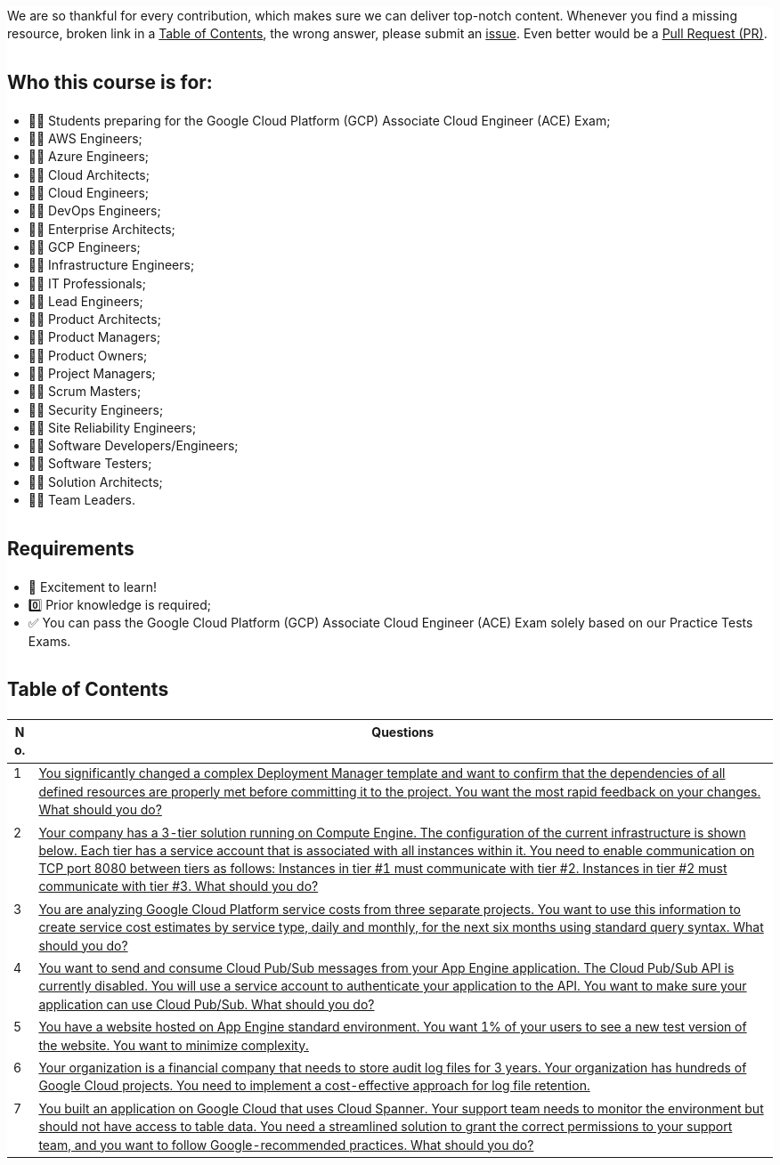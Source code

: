 We are so thankful for every contribution, which makes sure we can deliver top-notch content. Whenever you find a missing resource, broken link in a [Table of Contents](https://github.com/Ditectrev/Google-Cloud-Platform-GCP-Associate-Cloud-Engineer-Practice-Tests-Exams-Questions-Answers#table-of-contents), the wrong answer, please submit an [issue](https://github.com/Ditectrev/Google-Cloud-Platform-GCP-Associate-Cloud-Engineer-Practice-Tests-Exams-Questions-Answers/issues). Even better would be a [Pull Request (PR)](https://github.com/Ditectrev/Google-Cloud-Platform-GCP-Associate-Cloud-Engineer-Practice-Tests-Exams-Questions-Answers/pulls).

## Who this course is for:

- 👨‍🎓 Students preparing for the Google Cloud Platform (GCP) Associate Cloud Engineer (ACE) Exam;
- 👨‍🎓 AWS Engineers;
- 👨‍🎓 Azure Engineers;
- 👨‍🎓 Cloud Architects;
- 👨‍🎓 Cloud Engineers;
- 👨‍🎓 DevOps Engineers;
- 👨‍🎓 Enterprise Architects;
- 👨‍🎓 GCP Engineers;
- 👨‍🎓 Infrastructure Engineers;
- 👨‍🎓 IT Professionals;
- 👨‍🎓 Lead Engineers;
- 👨‍🎓 Product Architects;
- 👨‍🎓 Product Managers;
- 👨‍🎓 Product Owners;
- 👨‍🎓 Project Managers;
- 👨‍🎓 Scrum Masters;
- 👨‍🎓 Security Engineers;
- 👨‍🎓 Site Reliability Engineers;
- 👨‍🎓 Software Developers/Engineers;
- 👨‍🎓 Software Testers;
- 👨‍🎓 Solution Architects;
- 👨‍🎓 Team Leaders.

## Requirements

- 🤩 Excitement to learn!
- 0️⃣ Prior knowledge is required;
- ✅ You can pass the Google Cloud Platform (GCP) Associate Cloud Engineer (ACE) Exam solely based on our Practice Tests Exams.

## Table of Contents

| No. | Questions |
| --- | --------------------------- |
| 1   | [You significantly changed a complex Deployment Manager template and want to confirm that the dependencies of all defined resources are properly met before committing it to the project. You want the most rapid feedback on your changes. What should you do?](#you-significantly-changed-a-complex-deployment-manager-template-and-want-to-confirm-that-the-dependencies-of-all-defined-resources-are-properly-met-before-committing-it-to-the-project-you-want-the-most-rapid-feedback-on-your-changes-what-should-you-do) |
| 2   | [Your company has a 3-tier solution running on Compute Engine. The configuration of the current infrastructure is shown below. Each tier has a service account that is associated with all instances within it. You need to enable communication on TCP port 8080 between tiers as follows: Instances in tier #1 must communicate with tier #2. Instances in tier #2 must communicate with tier #3. What should you do?](#your-company-has-a-3-tier-solution-running-on-compute-engine-the-configuration-of-the-current-infrastructure-is-shown-below-each-tier-has-a-service-account-that-is-associated-with-all-instances-within-it-you-need-to-enable-communication-on-tcp-port-8080-between-tiers-as-follows-instances-in-tier-1-must-communicate-with-tier-2-instances-in-tier-2-must-communicate-with-tier-3-what-should-you-do) |
| 3   | [You are analyzing Google Cloud Platform service costs from three separate projects. You want to use this information to create service cost estimates by service type, daily and monthly, for the next six months using standard query syntax. What should you do?](#you-are-analyzing-google-cloud-platform-service-costs-from-three-separate-projects-you-want-to-use-this-information-to-create-service-cost-estimates-by-service-type-daily-and-monthly-for-the-next-six-months-using-standard-query-syntax-what-should-you-do) |
| 4   | [You want to send and consume Cloud Pub/Sub messages from your App Engine application. The Cloud Pub/Sub API is currently disabled. You will use a service account to authenticate your application to the API. You want to make sure your application can use Cloud Pub/Sub. What should you do?](#you-want-to-send-and-consume-cloud-pubsub-messages-from-your-app-engine-application-the-cloud-pubsub-api-is-currently-disabled-you-will-use-a-service-account-to-authenticate-your-application-to-the-api-you-want-to-make-sure-your-application-can-use-cloud-pubsub-what-should-you-do) |
| 5   | [You have a website hosted on App Engine standard environment. You want 1% of your users to see a new test version of the website. You want to minimize complexity.](#you-have-a-website-hosted-on-app-engine-standard-environment-you-want-1-of-your-users-to-see-a-new-test-version-of-the-website-you-want-to-minimize-complexity) |
| 6   | [Your organization is a financial company that needs to store audit log files for 3 years. Your organization has hundreds of Google Cloud projects. You need to implement a cost-effective approach for log file retention.](#your-organization-is-a-financial-company-that-needs-to-store-audit-log-files-for-3-years-your-organization-has-hundreds-of-google-cloud-projects-you-need-to-implement-a-cost-effective-approach-for-log-file-retention) |
| 7   | [You built an application on Google Cloud that uses Cloud Spanner. Your support team needs to monitor the environment but should not have access to table data. You need a streamlined solution to grant the correct permissions to your support team, and you want to follow Google-recommended practices. What should you do?](#you-built-an-application-on-google-cloud-that-uses-cloud-spanner-your-support-team-needs-to-monitor-the-environment-but-should-not-have-access-to-table-data-you-need-a-streamlined-solution-to-grant-the-correct-permissions-to-your-support-team-and-you-want-to-follow-google-recommended-practices-what-should-you-do) |